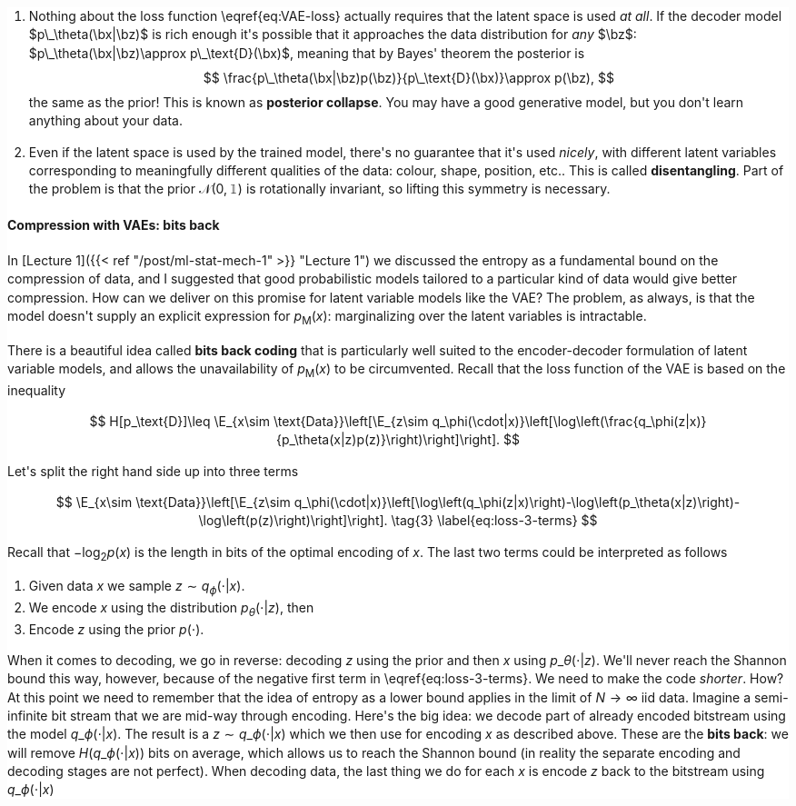1. Nothing about the loss function \eqref{eq:VAE-loss} actually requires that the latent space is used *at all*. If the decoder model $p\_\theta(\bx|\bz)$ is rich enough it's possible that it approaches the data distribution for *any* $\bz$:  $p\_\theta(\bx|\bz)\approx p\_\text{D}(\bx)$, meaning that by Bayes' theorem the posterior is
$$
\frac{p\_\theta(\bx|\bz)p(\bz)}{p\_\text{D}(\bx)}\approx p(\bz),
$$
the same as the prior! This is known as **posterior collapse**. You may have a good generative model, but you don't learn anything about your data.

2. Even if the latent space is used by the trained model, there's no guarantee that it's used *nicely*, with different latent variables corresponding to meaningfully different qualities of the data: colour, shape, position, etc.. This is called **disentangling**. Part of the problem is that the prior $\mathcal{N}(0,\mathbb{1})$ is rotationally invariant, so lifting this symmetry is necessary.

#### Compression with VAEs: bits back

In [Lecture 1]({{< ref "/post/ml-stat-mech-1" >}} "Lecture 1") we discussed the entropy as a fundamental bound on the compression of data, and I suggested that good probabilistic models tailored to a particular kind of data would give better compression. How can we deliver on this promise for latent variable models like the VAE? The problem, as always, is that the model doesn't supply an explicit expression for $p_\text{M}(x)$: marginalizing over the latent variables is intractable. 

There is a beautiful idea called **bits back coding** that is particularly well suited to the encoder-decoder formulation of latent variable models, and allows the unavailability of $p_\text{M}(x)$ to be circumvented. Recall that the loss function of the VAE is based on the inequality

$$
H[p_\text{D}]\leq \E_{x\sim \text{Data}}\left[\E_{z\sim q_\phi(\cdot|x)}\left[\log\left(\frac{q_\phi(z|x)}{p_\theta(x|z)p(z)}\right)\right]\right].
$$

Let's split the right hand side up into three terms 

$$
\E_{x\sim \text{Data}}\left[\E_{z\sim q_\phi(\cdot|x)}\left[\log\left(q_\phi(z|x)\right)-\log\left(p_\theta(x|z)\right)-\log\left(p(z)\right)\right]\right].
\tag{3}
\label{eq:loss-3-terms}
$$

Recall that $-\log_2 p(x)$ is the length in bits of the optimal encoding of $x$. The last two terms could be interpreted as follows

 1. Given data $x$ we sample $z\sim q_\phi(\cdot|x)$. 
 2. We encode $x$ using the distribution $p_\theta(\cdot|z)$, then
 3. Encode $z$ using the prior $p(\cdot)$. 
 
 When it comes to decoding, we go in reverse: decoding $z$ using the prior and then $x$ using $p\_\theta(\cdot|z)$. We'll never reach the Shannon bound this way, however, because of the negative first term in \eqref{eq:loss-3-terms}. We need to make the code *shorter*. How? At this point we need to remember that the idea of entropy as a lower bound applies in the limit of $N\to\infty$ iid data. Imagine a semi-infinite bit stream that we are mid-way through encoding. Here's the big idea: we decode part of already encoded bitstream using the model $q\_\phi(\cdot|x)$. The result is a $z\sim q\_\phi(\cdot|x)$ which we then use for encoding $x$ as described above. These are the **bits back**: we will remove $H(q\_\phi(\cdot|x))$ bits on average, which allows us to reach the Shannon bound (in reality the separate encoding and decoding stages are not perfect). When decoding data, the last thing we do for each $x$ is encode $z$ back to the bitstream using $q\_\phi(\cdot|x)$
